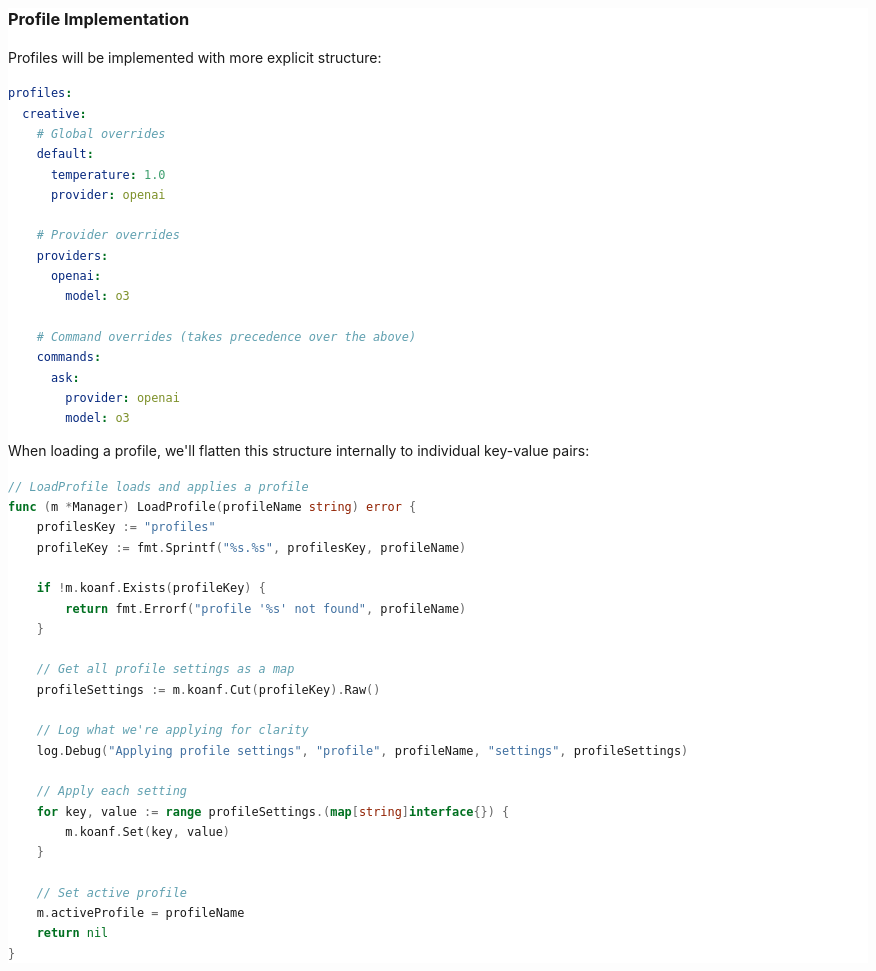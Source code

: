### Profile Implementation

Profiles will be implemented with more explicit structure:

```yaml
profiles:
  creative:
    # Global overrides
    default:
      temperature: 1.0
      provider: openai
    
    # Provider overrides
    providers:
      openai:
        model: o3
    
    # Command overrides (takes precedence over the above)
    commands:
      ask:
        provider: openai
        model: o3
```

When loading a profile, we'll flatten this structure internally to individual key-value pairs:

```go
// LoadProfile loads and applies a profile
func (m *Manager) LoadProfile(profileName string) error {
    profilesKey := "profiles"
    profileKey := fmt.Sprintf("%s.%s", profilesKey, profileName)
    
    if !m.koanf.Exists(profileKey) {
        return fmt.Errorf("profile '%s' not found", profileName)
    }
    
    // Get all profile settings as a map
    profileSettings := m.koanf.Cut(profileKey).Raw()
    
    // Log what we're applying for clarity
    log.Debug("Applying profile settings", "profile", profileName, "settings", profileSettings)
    
    // Apply each setting
    for key, value := range profileSettings.(map[string]interface{}) {
        m.koanf.Set(key, value)
    }
    
    // Set active profile
    m.activeProfile = profileName
    return nil
}
```
